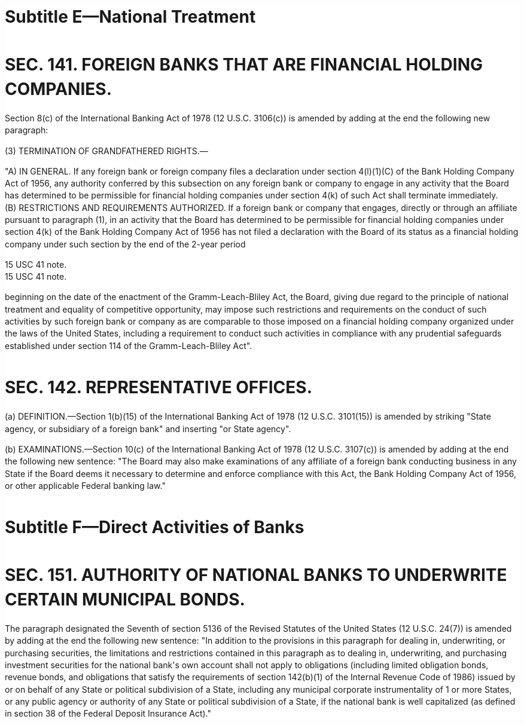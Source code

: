 # Subtitle E—National Treatment

# SEC. 141. FOREIGN BANKS THAT ARE FINANCIAL HOLDING COMPANIES.

Section 8(c) of the International Banking Act of 1978 (12 U.S.C. 3106(c)) is amended by adding at the end the following new paragraph:

(3) TERMINATION OF GRANDFATHERED RIGHTS.—

"A) IN GENERAL. If any foreign bank or foreign company files a declaration under section 4(l)(1)(C) of the Bank Holding Company Act of 1956, any authority conferred by this subsection on any foreign bank or company to engage in any activity that the Board has determined to be permissible for financial holding companies under section 4(k) of such Act shall terminate immediately.  
(B) RESTRICTIONS AND REQUIREMENTS AUTHORIZED. If a foreign bank or company that engages, directly or through an affiliate pursuant to paragraph (1), in an activity that the Board has determined to be permissible for financial holding companies under section 4(k) of the Bank Holding Company Act of 1956 has not filed a declaration with the Board of its status as a financial holding company under such section by the end of the 2-year period

15 USC 41 note.  
15 USC 41 note.

beginning on the date of the enactment of the Gramm-Leach-Bliley Act, the Board, giving due regard to the principle of national treatment and equality of competitive opportunity, may impose such restrictions and requirements on the conduct of such activities by such foreign bank or company as are comparable to those imposed on a financial holding company organized under the laws of the United States, including a requirement to conduct such activities in compliance with any prudential safeguards established under section 114 of the Gramm-Leach-Bliley Act".

# SEC. 142. REPRESENTATIVE OFFICES.

(a) DEFINITION.—Section 1(b)(15) of the International Banking Act of 1978 (12 U.S.C. 3101(15)) is amended by striking "State agency, or subsidiary of a foreign bank" and inserting "or State agency".

(b) EXAMINATIONS.—Section 10(c) of the International Banking Act of 1978 (12 U.S.C. 3107(c)) is amended by adding at the end the following new sentence: "The Board may also make examinations of any affiliate of a foreign bank conducting business in any State if the Board deems it necessary to determine and enforce compliance with this Act, the Bank Holding Company Act of 1956, or other applicable Federal banking law."

# Subtitle F—Direct Activities of Banks

# SEC. 151. AUTHORITY OF NATIONAL BANKS TO UNDERWRITE CERTAIN MUNICIPAL BONDS.

The paragraph designated the Seventh of section 5136 of the Revised Statutes of the United States (12 U.S.C. 24(7)) is amended by adding at the end the following new sentence: "In addition to the provisions in this paragraph for dealing in, underwriting, or purchasing securities, the limitations and restrictions contained in this paragraph as to dealing in, underwriting, and purchasing investment securities for the national bank's own account shall not apply to obligations (including limited obligation bonds, revenue bonds, and obligations that satisfy the requirements of section 142(b)(1) of the Internal Revenue Code of 1986) issued by or on behalf of any State or political subdivision of a State, including any municipal corporate instrumentality of 1 or more States, or any public agency or authority of any State or political subdivision of a State, if the national bank is well capitalized (as defined in section 38 of the Federal Deposit Insurance Act)."
